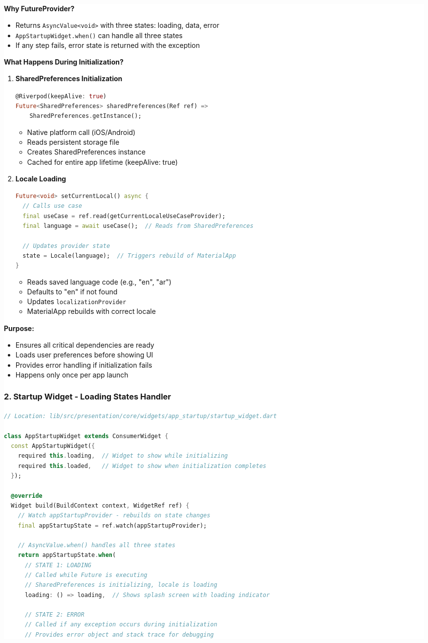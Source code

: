 
**Why FutureProvider?**
- Returns `AsyncValue<void>` with three states: loading, data, error
- `AppStartupWidget.when()` can handle all three states
- If any step fails, error state is returned with the exception

**What Happens During Initialization?**

1. **SharedPreferences Initialization**
   ```dart
   @Riverpod(keepAlive: true)
   Future<SharedPreferences> sharedPreferences(Ref ref) =>
       SharedPreferences.getInstance();
   ```
   - Native platform call (iOS/Android)
   - Reads persistent storage file
   - Creates SharedPreferences instance
   - Cached for entire app lifetime (keepAlive: true)

2. **Locale Loading**
   ```dart
   Future<void> setCurrentLocal() async {
     // Calls use case
     final useCase = ref.read(getCurrentLocaleUseCaseProvider);
     final language = await useCase();  // Reads from SharedPreferences
     
     // Updates provider state
     state = Locale(language);  // Triggers rebuild of MaterialApp
   }
   ```
   - Reads saved language code (e.g., "en", "ar")
   - Defaults to "en" if not found
   - Updates `localizationProvider`
   - MaterialApp rebuilds with correct locale

**Purpose:**
- Ensures all critical dependencies are ready
- Loads user preferences before showing UI
- Provides error handling if initialization fails
- Happens only once per app launch

### 2. Startup Widget - Loading States Handler

```dart
// Location: lib/src/presentation/core/widgets/app_startup/startup_widget.dart

class AppStartupWidget extends ConsumerWidget {
  const AppStartupWidget({
    required this.loading,  // Widget to show while initializing
    required this.loaded,   // Widget to show when initialization completes
  });

  @override
  Widget build(BuildContext context, WidgetRef ref) {
    // Watch appStartupProvider - rebuilds on state changes
    final appStartupState = ref.watch(appStartupProvider);

    // AsyncValue.when() handles all three states
    return appStartupState.when(
      // STATE 1: LOADING
      // Called while Future is executing
      // SharedPreferences is initializing, locale is loading
      loading: () => loading,  // Shows splash screen with loading indicator
      
      // STATE 2: ERROR
      // Called if any exception occurs during initialization
      // Provides error object and stack trace for debugging
```